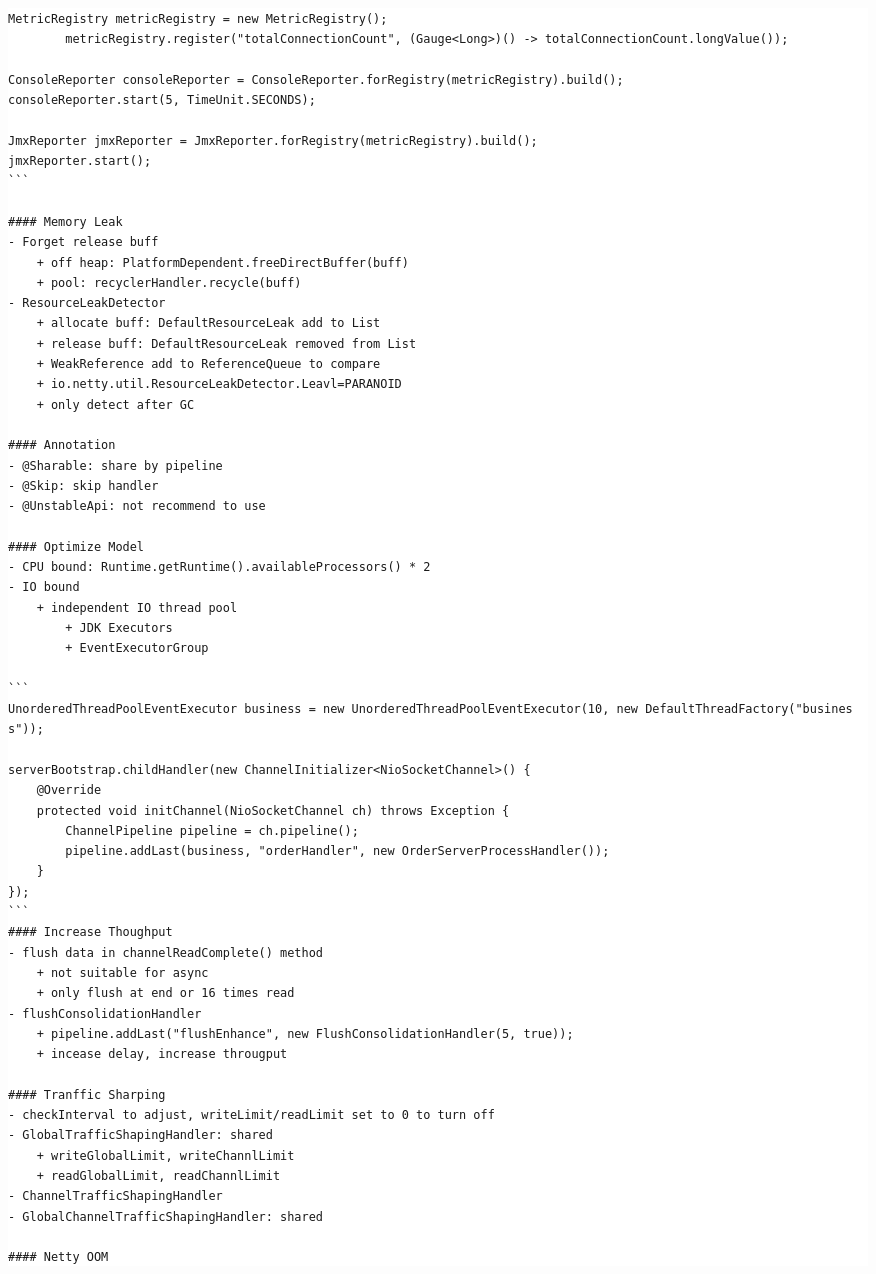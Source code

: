 ````
MetricRegistry metricRegistry = new MetricRegistry();
        metricRegistry.register("totalConnectionCount", (Gauge<Long>)() -> totalConnectionCount.longValue());

ConsoleReporter consoleReporter = ConsoleReporter.forRegistry(metricRegistry).build();
consoleReporter.start(5, TimeUnit.SECONDS);

JmxReporter jmxReporter = JmxReporter.forRegistry(metricRegistry).build();
jmxReporter.start();
```

#### Memory Leak
- Forget release buff
	+ off heap: PlatformDependent.freeDirectBuffer(buff) 
	+ pool: recyclerHandler.recycle(buff)
- ResourceLeakDetector
	+ allocate buff: DefaultResourceLeak add to List
	+ release buff: DefaultResourceLeak removed from List
	+ WeakReference add to ReferenceQueue to compare
	+ io.netty.util.ResourceLeakDetector.Leavl=PARANOID
	+ only detect after GC

#### Annotation
- @Sharable: share by pipeline
- @Skip: skip handler
- @UnstableApi: not recommend to use

#### Optimize Model
- CPU bound: Runtime.getRuntime().availableProcessors() * 2
- IO bound
	+ independent IO thread pool
		+ JDK Executors
		+ EventExecutorGroup

```
UnorderedThreadPoolEventExecutor business = new UnorderedThreadPoolEventExecutor(10, new DefaultThreadFactory("business"));

serverBootstrap.childHandler(new ChannelInitializer<NioSocketChannel>() {
    @Override
    protected void initChannel(NioSocketChannel ch) throws Exception {
        ChannelPipeline pipeline = ch.pipeline();
        pipeline.addLast(business, "orderHandler", new OrderServerProcessHandler());
    }
});
```
#### Increase Thoughput
- flush data in channelReadComplete() method
	+ not suitable for async
	+ only flush at end or 16 times read
- flushConsolidationHandler
	+ pipeline.addLast("flushEnhance", new FlushConsolidationHandler(5, true));
	+ incease delay, increase througput
 
#### Tranffic Sharping
- checkInterval to adjust, writeLimit/readLimit set to 0 to turn off
- GlobalTrafficShapingHandler: shared
	+ writeGlobalLimit, writeChannlLimit
	+ readGlobalLimit, readChannlLimit
- ChannelTrafficShapingHandler 
- GlobalChannelTrafficShapingHandler: shared

#### Netty OOM
````